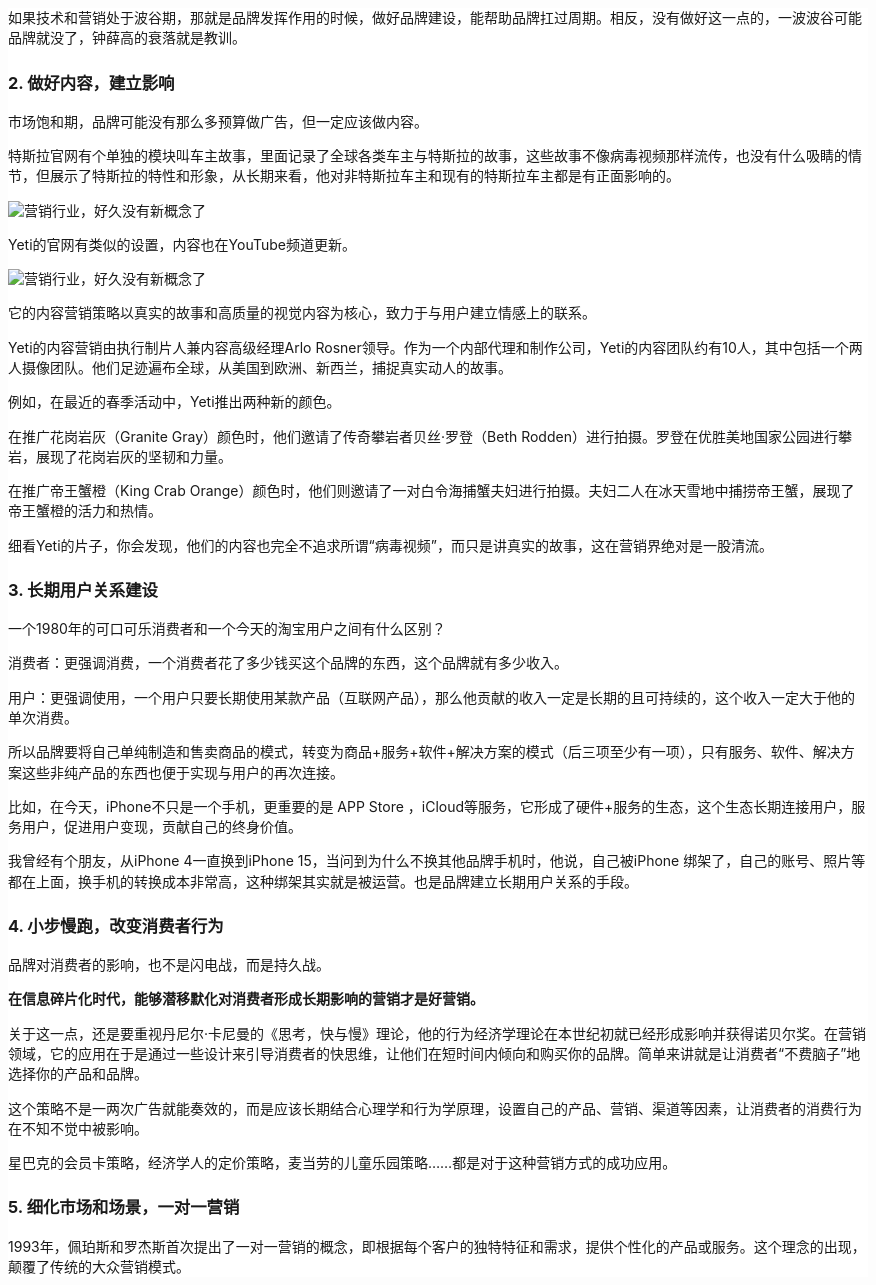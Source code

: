 如果技术和营销处于波谷期，那就是品牌发挥作用的时候，做好品牌建设，能帮助品牌扛过周期。相反，没有做好这一点的，一波波谷可能品牌就没了，钟薛高的衰落就是教训。

### 2\. 做好内容，建立影响

市场饱和期，品牌可能没有那么多预算做广告，但一定应该做内容。

特斯拉官网有个单独的模块叫车主故事，里面记录了全球各类车主与特斯拉的故事，这些故事不像病毒视频那样流传，也没有什么吸睛的情节，但展示了特斯拉的特性和形象，从长期来看，他对非特斯拉车主和现有的特斯拉车主都是有正面影响的。

![营销行业，好久没有新概念了](https://image.woshipm.com/wp-files/2024/10/tG1WbULwr6mq35r0VnE9.png)

Yeti的官网有类似的设置，内容也在YouTube频道更新。

![营销行业，好久没有新概念了](https://image.woshipm.com/wp-files/2024/10/AlJ4T1inRSSY0wgpAtre.png)

它的内容营销策略以真实的故事和高质量的视觉内容为核心，致力于与用户建立情感上的联系。

Yeti的内容营销由执行制片人兼内容高级经理Arlo Rosner领导。作为一个内部代理和制作公司，Yeti的内容团队约有10人，其中包括一个两人摄像团队。他们足迹遍布全球，从美国到欧洲、新西兰，捕捉真实动人的故事。

例如，在最近的春季活动中，Yeti推出两种新的颜色。

在推广花岗岩灰（Granite Gray）颜色时，他们邀请了传奇攀岩者贝丝·罗登（Beth Rodden）进行拍摄。罗登在优胜美地国家公园进行攀岩，展现了花岗岩灰的坚韧和力量。

在推广帝王蟹橙（King Crab Orange）颜色时，他们则邀请了一对白令海捕蟹夫妇进行拍摄。夫妇二人在冰天雪地中捕捞帝王蟹，展现了帝王蟹橙的活力和热情。

细看Yeti的片子，你会发现，他们的内容也完全不追求所谓“病毒视频”，而只是讲真实的故事，这在营销界绝对是一股清流。

### 3\. 长期用户关系建设

一个1980年的可口可乐消费者和一个今天的淘宝用户之间有什么区别？

消费者：更强调消费，一个消费者花了多少钱买这个品牌的东西，这个品牌就有多少收入。

用户：更强调使用，一个用户只要长期使用某款产品（互联网产品），那么他贡献的收入一定是长期的且可持续的，这个收入一定大于他的单次消费。

所以品牌要将自己单纯制造和售卖商品的模式，转变为商品+服务+软件+解决方案的模式（后三项至少有一项），只有服务、软件、解决方案这些非纯产品的东西也便于实现与用户的再次连接。

比如，在今天，iPhone不只是一个手机，更重要的是 APP Store ，iCloud等服务，它形成了硬件+服务的生态，这个生态长期连接用户，服务用户，促进用户变现，贡献自己的终身价值。

我曾经有个朋友，从iPhone 4一直换到iPhone 15，当问到为什么不换其他品牌手机时，他说，自己被iPhone 绑架了，自己的账号、照片等都在上面，换手机的转换成本非常高，这种绑架其实就是被运营。也是品牌建立长期用户关系的手段。

### 4\. 小步慢跑，改变消费者行为

品牌对消费者的影响，也不是闪电战，而是持久战。

**在信息碎片化时代，能够潜移默化对消费者形成长期影响的营销才是好营销。**

关于这一点，还是要重视丹尼尔·卡尼曼的《思考，快与慢》理论，他的行为经济学理论在本世纪初就已经形成影响并获得诺贝尔奖。在营销领域，它的应用在于是通过一些设计来引导消费者的快思维，让他们在短时间内倾向和购买你的品牌。简单来讲就是让消费者“不费脑子”地选择你的产品和品牌。

这个策略不是一两次广告就能奏效的，而是应该长期结合心理学和行为学原理，设置自己的产品、营销、渠道等因素，让消费者的消费行为在不知不觉中被影响。

星巴克的会员卡策略，经济学人的定价策略，麦当劳的儿童乐园策略……都是对于这种营销方式的成功应用。

### 5\. 细化市场和场景，一对一营销

1993年，佩珀斯和罗杰斯首次提出了一对一营销的概念，即根据每个客户的独特特征和需求，提供个性化的产品或服务。这个理念的出现，颠覆了传统的大众营销模式。
